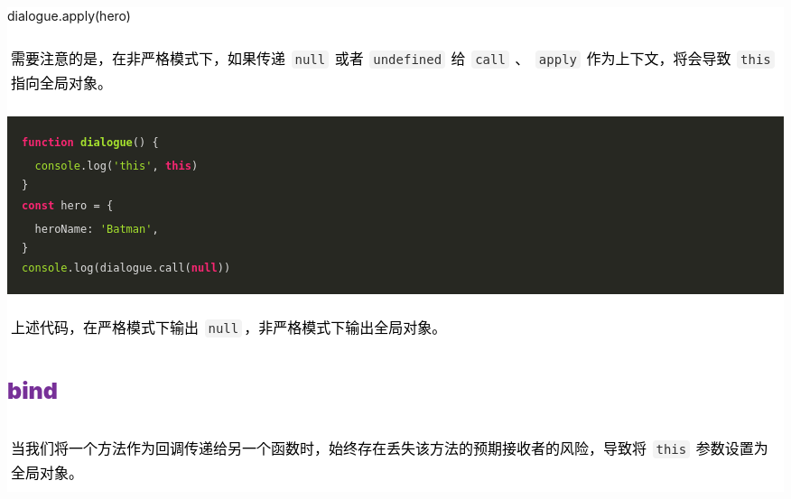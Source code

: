 dialogue.apply(hero)
</code></pre>
<p style="font-size: 16px; padding-top: 8px; padding-bottom: 8px; line-height: 26px; color: black; margin: 1em 4px;">需要注意的是，在非严格模式下，如果传递 <code style="font-size: 14px; word-wrap: break-word; padding: 2px 4px; border-radius: 4px; margin: 0 2px; background-color: rgba(27,31,35,.05); font-family: Operator Mono, Consolas, Monaco, Menlo, monospace; word-break: break-all; color: #333333;">null</code> 或者 <code style="font-size: 14px; word-wrap: break-word; padding: 2px 4px; border-radius: 4px; margin: 0 2px; background-color: rgba(27,31,35,.05); font-family: Operator Mono, Consolas, Monaco, Menlo, monospace; word-break: break-all; color: #333333;">undefined</code> 给 <code style="font-size: 14px; word-wrap: break-word; padding: 2px 4px; border-radius: 4px; margin: 0 2px; background-color: rgba(27,31,35,.05); font-family: Operator Mono, Consolas, Monaco, Menlo, monospace; word-break: break-all; color: #333333;">call</code> 、 <code style="font-size: 14px; word-wrap: break-word; padding: 2px 4px; border-radius: 4px; margin: 0 2px; background-color: rgba(27,31,35,.05); font-family: Operator Mono, Consolas, Monaco, Menlo, monospace; word-break: break-all; color: #333333;">apply</code> 作为上下文，将会导致 <code style="font-size: 14px; word-wrap: break-word; padding: 2px 4px; border-radius: 4px; margin: 0 2px; background-color: rgba(27,31,35,.05); font-family: Operator Mono, Consolas, Monaco, Menlo, monospace; word-break: break-all; color: #333333;">this</code> 指向全局对象。</p>
<pre class="custom" style="margin-top: 10px; margin-bottom: 10px;"><code class="hljs" style="overflow-x: auto; padding: 16px; background: #272822; color: #ddd; font-family: Operator Mono, Consolas, Monaco, Menlo, monospace; border-radius: 0px; font-size: 12px; -webkit-overflow-scrolling: touch; display: -webkit-box !important;"><span class="hljs-function" style="line-height: 26px;"><span class="hljs-keyword" style="color: #f92672; font-weight: bold; line-height: 26px;">function</span> <span class="hljs-title" style="color: #a6e22e; font-weight: bold; line-height: 26px;">dialogue</span>(<span class="hljs-params" style="line-height: 26px;"></span>) </span>{
  <span class="hljs-built_in" style="color: #a6e22e; line-height: 26px;">console</span>.log(<span class="hljs-string" style="color: #a6e22e; line-height: 26px;">'this'</span>, <span class="hljs-keyword" style="color: #f92672; font-weight: bold; line-height: 26px;">this</span>)
}
<span class="hljs-keyword" style="color: #f92672; font-weight: bold; line-height: 26px;">const</span> hero = {
  <span class="hljs-attr" style="line-height: 26px;">heroName</span>: <span class="hljs-string" style="color: #a6e22e; line-height: 26px;">'Batman'</span>,
}
<span class="hljs-built_in" style="color: #a6e22e; line-height: 26px;">console</span>.log(dialogue.call(<span class="hljs-literal" style="color: #f92672; font-weight: bold; line-height: 26px;">null</span>))
</code></pre>
<p style="font-size: 16px; padding-top: 8px; padding-bottom: 8px; line-height: 26px; color: black; margin: 1em 4px;">上述代码，在严格模式下输出 <code style="font-size: 14px; word-wrap: break-word; padding: 2px 4px; border-radius: 4px; margin: 0 2px; background-color: rgba(27,31,35,.05); font-family: Operator Mono, Consolas, Monaco, Menlo, monospace; word-break: break-all; color: #333333;">null</code>，非严格模式下输出全局对象。</p>
<h1 style="margin-top: 40px; margin-bottom: 20px; margin: 1.2em 0 1em; padding: 0; font-weight: 900; color: #773098; font-size: 25px;"><span>bind</span></h1>
<p style="font-size: 16px; padding-top: 8px; padding-bottom: 8px; line-height: 26px; color: black; margin: 1em 4px;">当我们将一个方法作为回调传递给另一个函数时，始终存在丢失该方法的预期接收者的风险，导致将 <code style="font-size: 14px; word-wrap: break-word; padding: 2px 4px; border-radius: 4px; margin: 0 2px; background-color: rgba(27,31,35,.05); font-family: Operator Mono, Consolas, Monaco, Menlo, monospace; word-break: break-all; color: #333333;">this</code> 参数设置为全局对象。</p>